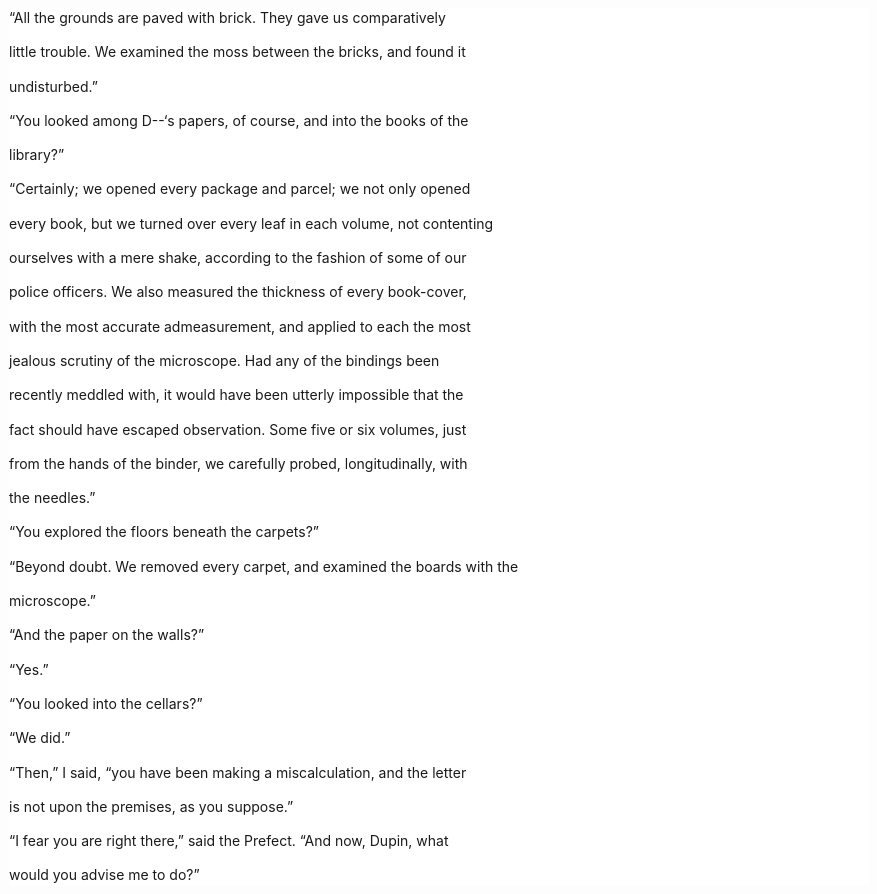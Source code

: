 “All the grounds are paved with brick. They gave us comparatively

little trouble. We examined the moss between the bricks, and found it

undisturbed.”



“You looked among D--‘s papers, of course, and into the books of the

library?”



“Certainly; we opened every package and parcel; we not only opened

every book, but we turned over every leaf in each volume, not contenting

ourselves with a mere shake, according to the fashion of some of our

police officers. We also measured the thickness of every book-cover,

with the most accurate admeasurement, and applied to each the most

jealous scrutiny of the microscope. Had any of the bindings been

recently meddled with, it would have been utterly impossible that the

fact should have escaped observation. Some five or six volumes, just

from the hands of the binder, we carefully probed, longitudinally, with

the needles.”



“You explored the floors beneath the carpets?”



“Beyond doubt. We removed every carpet, and examined the boards with the

microscope.”



“And the paper on the walls?”



“Yes.”



“You looked into the cellars?”



“We did.”



“Then,” I said, “you have been making a miscalculation, and the letter

is not upon the premises, as you suppose.”



“I fear you are right there,” said the Prefect. “And now, Dupin, what

would you advise me to do?”
